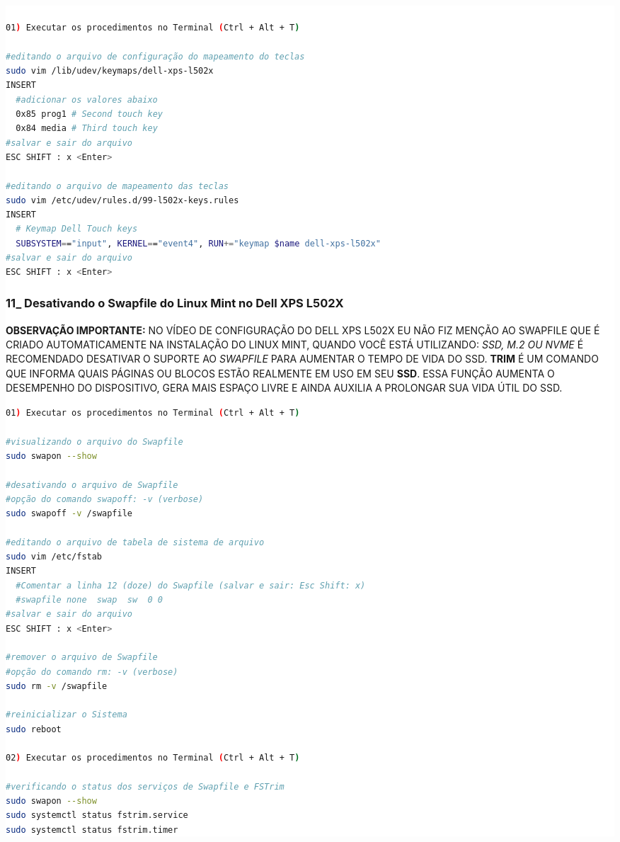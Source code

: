 ```bash

01) Executar os procedimentos no Terminal (Ctrl + Alt + T)

#editando o arquivo de configuração do mapeamento do teclas
sudo vim /lib/udev/keymaps/dell-xps-l502x
INSERT
  #adicionar os valores abaixo
  0x85 prog1 # Second touch key
  0x84 media # Third touch key
#salvar e sair do arquivo
ESC SHIFT : x <Enter>

#editando o arquivo de mapeamento das teclas
sudo vim /etc/udev/rules.d/99-l502x-keys.rules
INSERT
  # Keymap Dell Touch keys
  SUBSYSTEM=="input", KERNEL=="event4", RUN+="keymap $name dell-xps-l502x"
#salvar e sair do arquivo
ESC SHIFT : x <Enter>
```

### 11_ Desativando o Swapfile do Linux Mint no Dell XPS L502X

**OBSERVAÇÃO IMPORTANTE:** NO VÍDEO DE CONFIGURAÇÃO DO DELL XPS L502X EU NÃO FIZ MENÇÃO AO SWAPFILE QUE É CRIADO AUTOMATICAMENTE NA INSTALAÇÃO DO LINUX MINT, QUANDO VOCÊ ESTÁ UTILIZANDO: *SSD, M.2 OU NVME* É RECOMENDADO DESATIVAR O SUPORTE AO *SWAPFILE* PARA AUMENTAR O TEMPO DE VIDA DO SSD. **TRIM** É UM COMANDO QUE INFORMA QUAIS PÁGINAS OU BLOCOS ESTÃO REALMENTE EM USO EM SEU **SSD**. ESSA FUNÇÃO AUMENTA O DESEMPENHO DO DISPOSITIVO, GERA MAIS ESPAÇO LIVRE E AINDA AUXILIA A PROLONGAR SUA VIDA ÚTIL DO SSD.

```bash
01) Executar os procedimentos no Terminal (Ctrl + Alt + T)

#visualizando o arquivo do Swapfile
sudo swapon --show

#desativando o arquivo de Swapfile
#opção do comando swapoff: -v (verbose)
sudo swapoff -v /swapfile

#editando o arquivo de tabela de sistema de arquivo
sudo vim /etc/fstab
INSERT
  #Comentar a linha 12 (doze) do Swapfile (salvar e sair: Esc Shift: x)
  #swapfile none  swap  sw  0 0
#salvar e sair do arquivo
ESC SHIFT : x <Enter>

#remover o arquivo de Swapfile
#opção do comando rm: -v (verbose)
sudo rm -v /swapfile

#reinicializar o Sistema
sudo reboot

02) Executar os procedimentos no Terminal (Ctrl + Alt + T)

#verificando o status dos serviços de Swapfile e FSTrim
sudo swapon --show
sudo systemctl status fstrim.service
sudo systemctl status fstrim.timer
```
